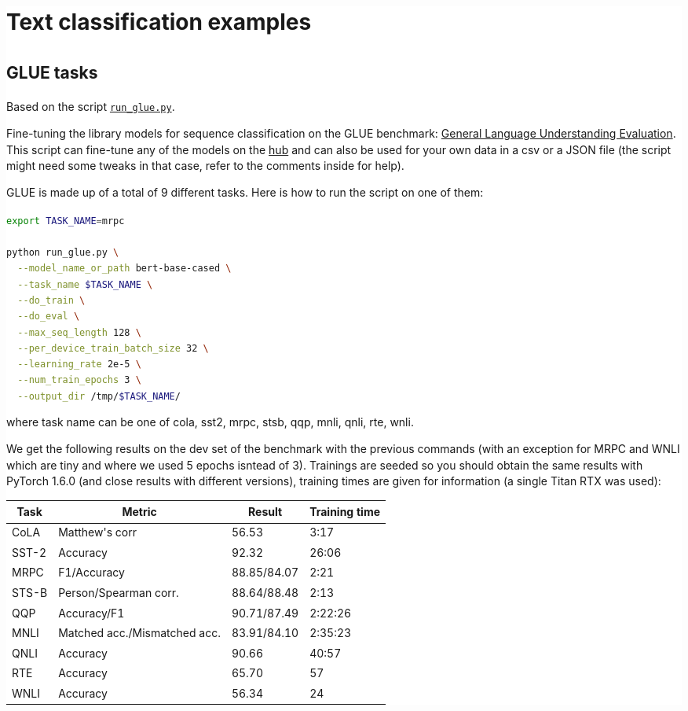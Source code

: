 

# Text classification examples

## GLUE tasks

Based on the script [`run_glue.py`](https://github.com/huggingface/transformers/blob/master/examples/text-classification/run_glue.py).

Fine-tuning the library models for sequence classification on the GLUE benchmark: [General Language Understanding
Evaluation](https://gluebenchmark.com/). This script can fine-tune any of the models on the [hub](https://huggingface.co/models)
and can also be used for your own data in a csv or a JSON file (the script might need some tweaks in that case, refer
to the comments inside for help).

GLUE is made up of a total of 9 different tasks. Here is how to run the script on one of them:

```bash
export TASK_NAME=mrpc

python run_glue.py \
  --model_name_or_path bert-base-cased \
  --task_name $TASK_NAME \
  --do_train \
  --do_eval \
  --max_seq_length 128 \
  --per_device_train_batch_size 32 \
  --learning_rate 2e-5 \
  --num_train_epochs 3 \
  --output_dir /tmp/$TASK_NAME/
```

where task name can be one of cola, sst2, mrpc, stsb, qqp, mnli, qnli, rte, wnli.

We get the following results on the dev set of the benchmark with the previous commands (with an exception for MRPC and
WNLI which are tiny and where we used 5 epochs isntead of 3). Trainings are seeded so you should obtain the same
results with PyTorch 1.6.0 (and close results with different versions), training times are given for information (a
single Titan RTX was used):

| Task  | Metric                       | Result      | Training time |
|-------|------------------------------|-------------|---------------|
| CoLA  | Matthew's corr               | 56.53       | 3:17          |
| SST-2 | Accuracy                     | 92.32       | 26:06         |
| MRPC  | F1/Accuracy                  | 88.85/84.07 | 2:21          |
| STS-B | Person/Spearman corr.        | 88.64/88.48 | 2:13          |
| QQP   | Accuracy/F1                  | 90.71/87.49 | 2:22:26       |
| MNLI  | Matched acc./Mismatched acc. | 83.91/84.10 | 2:35:23       |
| QNLI  | Accuracy                     | 90.66       | 40:57         |
| RTE   | Accuracy                     | 65.70       | 57            |
| WNLI  | Accuracy                     | 56.34       | 24            |
